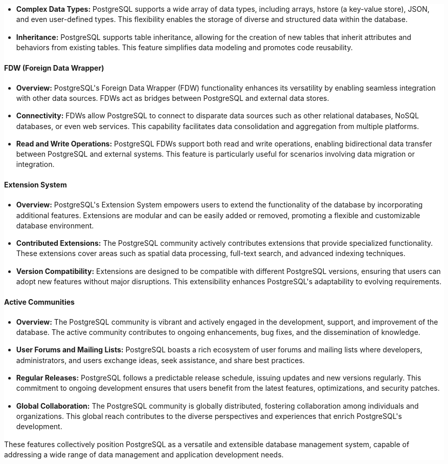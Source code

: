   - **Complex Data Types:** PostgreSQL supports a wide array of data types, including arrays, hstore (a key-value store), JSON, and even user-defined types. This flexibility enables the storage of diverse and structured data within the database.

  - **Inheritance:** PostgreSQL supports table inheritance, allowing for the creation of new tables that inherit attributes and behaviors from existing tables. This feature simplifies data modeling and promotes code reusability.

  #### FDW (Foreign Data Wrapper)

  - **Overview:** PostgreSQL's Foreign Data Wrapper (FDW) functionality enhances its versatility by enabling seamless integration with other data sources. FDWs act as bridges between PostgreSQL and external data stores.

  - **Connectivity:** FDWs allow PostgreSQL to connect to disparate data sources such as other relational databases, NoSQL databases, or even web services. This capability facilitates data consolidation and aggregation from multiple platforms.

  - **Read and Write Operations:** PostgreSQL FDWs support both read and write operations, enabling bidirectional data transfer between PostgreSQL and external systems. This feature is particularly useful for scenarios involving data migration or integration.

  #### Extension System

  - **Overview:** PostgreSQL's Extension System empowers users to extend the functionality of the database by incorporating additional features. Extensions are modular and can be easily added or removed, promoting a flexible and customizable database environment.

  - **Contributed Extensions:** The PostgreSQL community actively contributes extensions that provide specialized functionality. These extensions cover areas such as spatial data processing, full-text search, and advanced indexing techniques.

  - **Version Compatibility:** Extensions are designed to be compatible with different PostgreSQL versions, ensuring that users can adopt new features without major disruptions. This extensibility enhances PostgreSQL's adaptability to evolving requirements.

  #### Active Communities

  - **Overview:** The PostgreSQL community is vibrant and actively engaged in the development, support, and improvement of the database. The active community contributes to ongoing enhancements, bug fixes, and the dissemination of knowledge.

  - **User Forums and Mailing Lists:** PostgreSQL boasts a rich ecosystem of user forums and mailing lists where developers, administrators, and users exchange ideas, seek assistance, and share best practices.

  - **Regular Releases:** PostgreSQL follows a predictable release schedule, issuing updates and new versions regularly. This commitment to ongoing development ensures that users benefit from the latest features, optimizations, and security patches.

  - **Global Collaboration:** The PostgreSQL community is globally distributed, fostering collaboration among individuals and organizations. This global reach contributes to the diverse perspectives and experiences that enrich PostgreSQL's development.

  These features collectively position PostgreSQL as a versatile and extensible database management system, capable of addressing a wide range of data management and application development needs.

